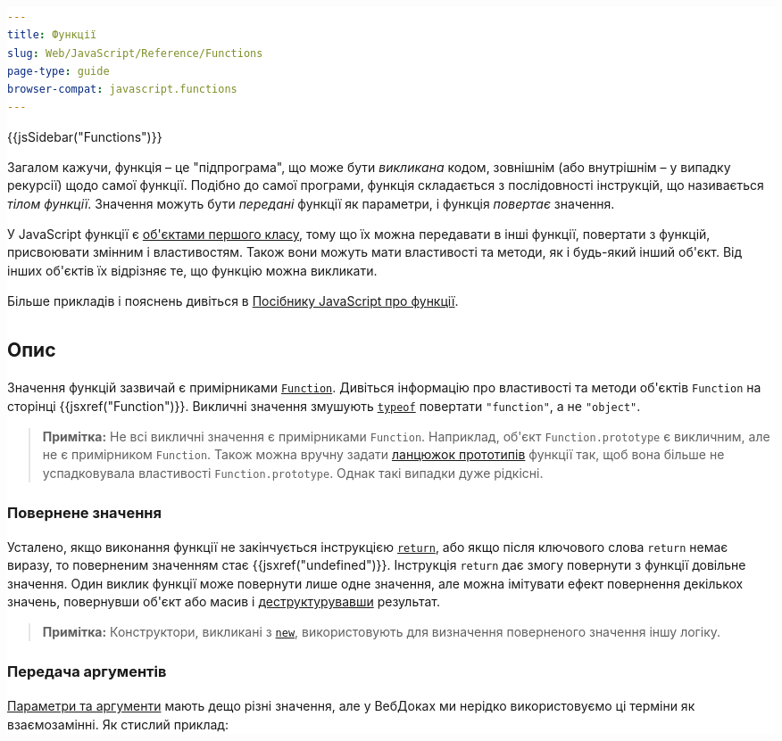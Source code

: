 ```yaml
---
title: Функції
slug: Web/JavaScript/Reference/Functions
page-type: guide
browser-compat: javascript.functions
---
```


{{jsSidebar("Functions")}}

Загалом кажучи, функція – це "підпрограма", що може бути _викликана_ кодом, зовнішнім (або внутрішнім – у випадку рекурсії) щодо самої функції. Подібно до самої програми, функція складається з послідовності інструкцій, що називається _тілом функції_. Значення можуть бути _передані_ функції як параметри, і функція _повертає_ значення.

У JavaScript функції є [об'єктами першого класу](/uk/docs/Glossary/First-class_Function), тому що їх можна передавати в інші функції, повертати з функцій, присвоювати змінним і властивостям. Також вони можуть мати властивості та методи, як і будь-який інший об'єкт. Від інших об'єктів їх відрізняє те, що функцію можна викликати.

Більше прикладів і пояснень дивіться в [Посібнику JavaScript про функції](/uk/docs/Web/JavaScript/Guide/Functions).

## Опис

Значення функцій зазвичай є примірниками [`Function`](/uk/docs/Web/JavaScript/Reference/Global_Objects/Function). Дивіться інформацію про властивості та методи об'єктів `Function` на сторінці {{jsxref("Function")}}. Викличні значення змушують [`typeof`](/uk/docs/Web/JavaScript/Reference/Operators/typeof) повертати `"function"`, а не `"object"`.

> **Примітка:** Не всі викличні значення є примірниками `Function`. Наприклад, об'єкт `Function.prototype` є викличним, але не є примірником `Function`. Також можна вручну задати [ланцюжок прототипів](/uk/docs/Web/JavaScript/Inheritance_and_the_prototype_chain) функції так, щоб вона більше не успадковувала властивості `Function.prototype`. Однак такі випадки дуже рідкісні.

### Повернене значення

Усталено, якщо виконання функції не закінчується інструкцією [`return`](/uk/docs/Web/JavaScript/Reference/Statements/return), або якщо після ключового слова `return` немає виразу, то поверненим значенням стає {{jsxref("undefined")}}. Інструкція `return` дає змогу повернути з функції довільне значення. Один виклик функції може повернути лише одне значення, але можна імітувати ефект повернення декількох значень, повернувши об'єкт або масив і [деструктурувавши](/uk/docs/Web/JavaScript/Reference/Operators/Destructuring_assignment) результат.

> **Примітка:** Конструктори, викликані з [`new`](/uk/docs/Web/JavaScript/Reference/Operators/new), використовують для визначення поверненого значення іншу логіку.

### Передача аргументів

[Параметри та аргументи](<https://en.wikipedia.org/wiki/Parameter_(computer_programming)#Parameters_and_arguments>) мають дещо різні значення, але у ВебДоках ми нерідко використовуємо ці терміни як взаємозамінні. Як стислий приклад:
